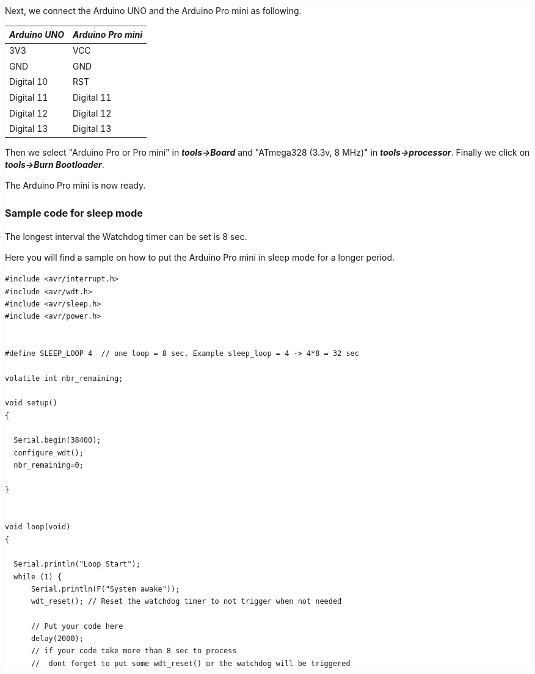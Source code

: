 Next, we connect the Arduino UNO and the Arduino Pro mini as following.

| ***Arduino UNO*** | ***Arduino Pro mini*** |
|-------------|------------------|
|  3V3        | VCC              |
| GND         | GND              |
| Digital 10  | RST              |
| Digital 11  | Digital 11       |
| Digital 12  | Digital 12       |
| Digital 13  | Digital 13       |

Then we select "Arduino Pro or Pro mini" in ***tools->Board*** and "ATmega328 (3.3v, 8 MHz)" in ***tools->processor***. Finally we click on ***tools->Burn Bootloader***.

The Arduino Pro mini is now ready.

### Sample code for sleep mode

The longest interval the Watchdog timer can be set is 8 sec.

Here you will find a sample on how to put the Arduino Pro mini in sleep mode for a longer period.

	#include <avr/interrupt.h>
	#include <avr/wdt.h>
	#include <avr/sleep.h>
	#include <avr/power.h>


	#define SLEEP_LOOP 4  // one loop = 8 sec. Example sleep_loop = 4 -> 4*8 = 32 sec

	volatile int nbr_remaining; 

	void setup()
	{
	  
	  Serial.begin(38400);
	  configure_wdt();
	  nbr_remaining=0;

	}


	void loop(void)
	{

	  Serial.println("Loop Start");
	  while (1) {
		  Serial.println(F("System awake"));
		  wdt_reset(); // Reset the watchdog timer to not trigger when not needed
		  
		  // Put your code here
		  delay(2000);
		  // if your code take more than 8 sec to process 
		  //  dont forget to put some wdt_reset() or the watchdog will be triggered
		  
